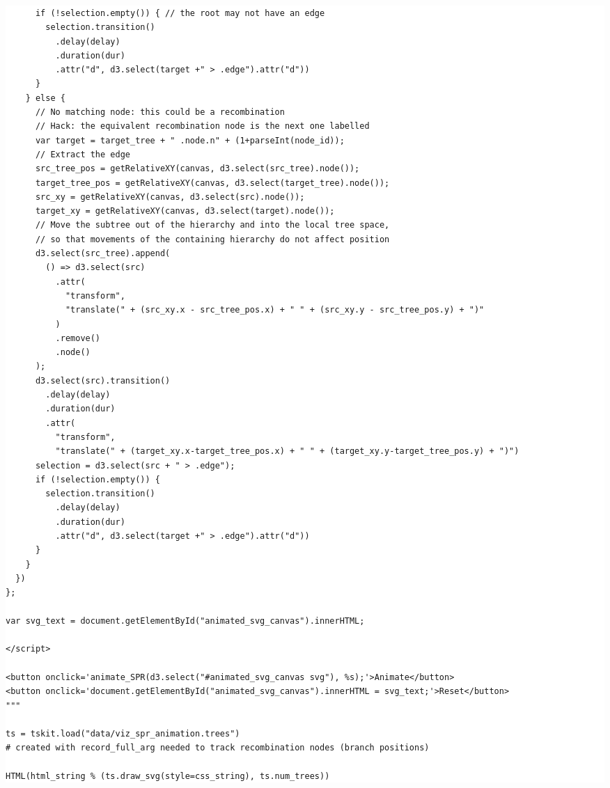 ```{code-cell} ipython3
      if (!selection.empty()) { // the root may not have an edge
        selection.transition()
          .delay(delay)
          .duration(dur)
          .attr("d", d3.select(target +" > .edge").attr("d"))
      }
    } else {
      // No matching node: this could be a recombination
      // Hack: the equivalent recombination node is the next one labelled
      var target = target_tree + " .node.n" + (1+parseInt(node_id));
      // Extract the edge
      src_tree_pos = getRelativeXY(canvas, d3.select(src_tree).node());
      target_tree_pos = getRelativeXY(canvas, d3.select(target_tree).node());
      src_xy = getRelativeXY(canvas, d3.select(src).node());
      target_xy = getRelativeXY(canvas, d3.select(target).node());
      // Move the subtree out of the hierarchy and into the local tree space,
      // so that movements of the containing hierarchy do not affect position
      d3.select(src_tree).append(
        () => d3.select(src)
          .attr(
            "transform",
            "translate(" + (src_xy.x - src_tree_pos.x) + " " + (src_xy.y - src_tree_pos.y) + ")"
          )
          .remove()
          .node()
      );
      d3.select(src).transition()
        .delay(delay)
        .duration(dur)
        .attr(
          "transform",
          "translate(" + (target_xy.x-target_tree_pos.x) + " " + (target_xy.y-target_tree_pos.y) + ")")
      selection = d3.select(src + " > .edge");
      if (!selection.empty()) {
        selection.transition()
          .delay(delay)
          .duration(dur)
          .attr("d", d3.select(target +" > .edge").attr("d"))
      }
    }
  })
};

var svg_text = document.getElementById("animated_svg_canvas").innerHTML;

</script>

<button onclick='animate_SPR(d3.select("#animated_svg_canvas svg"), %s);'>Animate</button>
<button onclick='document.getElementById("animated_svg_canvas").innerHTML = svg_text;'>Reset</button>
"""

ts = tskit.load("data/viz_spr_animation.trees")
# created with record_full_arg needed to track recombination nodes (branch positions)

HTML(html_string % (ts.draw_svg(style=css_string), ts.num_trees))
```
  